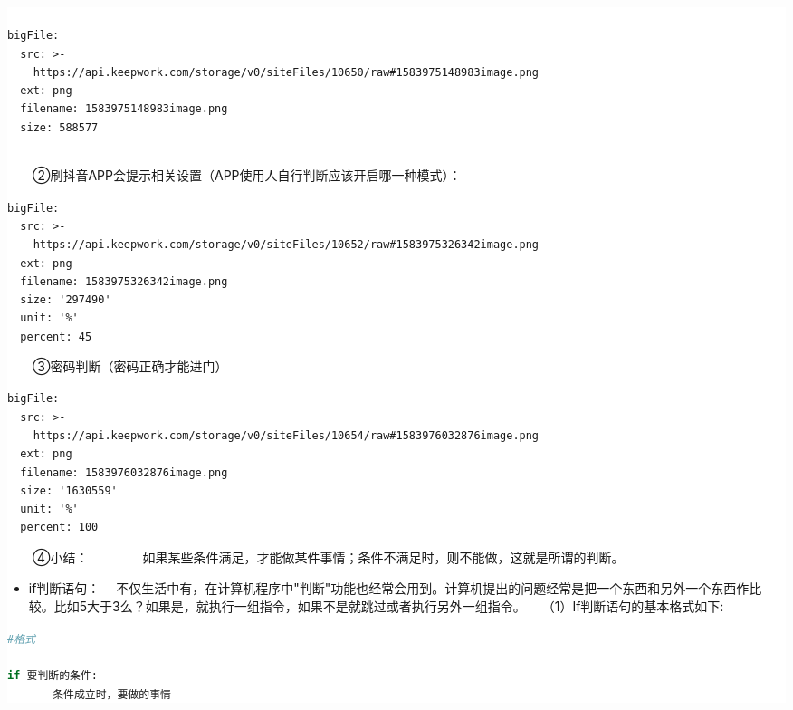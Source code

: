 ```@BigFile

bigFile:
  src: >-
    https://api.keepwork.com/storage/v0/siteFiles/10650/raw#1583975148983image.png
  ext: png
  filename: 1583975148983image.png
  size: 588577
          
```

 

&emsp;&emsp;②刷抖音APP会提示相关设置（APP使用人自行判断应该开启哪一种模式）：
 
```@BigFile
bigFile:
  src: >-
    https://api.keepwork.com/storage/v0/siteFiles/10652/raw#1583975326342image.png
  ext: png
  filename: 1583975326342image.png
  size: '297490'
  unit: '%'
  percent: 45

```

&emsp;&emsp;③密码判断（密码正确才能进门）
 
```@BigFile
bigFile:
  src: >-
    https://api.keepwork.com/storage/v0/siteFiles/10654/raw#1583976032876image.png
  ext: png
  filename: 1583976032876image.png
  size: '1630559'
  unit: '%'
  percent: 100

```


&emsp;&emsp;④小结：
&emsp;&emsp;&emsp;&emsp;如果某些条件满足，才能做某件事情；条件不满足时，则不能做，这就是所谓的判断。
 

* if判断语句：
&emsp;不仅生活中有，在计算机程序中"判断"功能也经常会用到。计算机提出的问题经常是把一个东西和另外一个东西作比较。比如5大于3么？如果是，就执行一组指令，如果不是就跳过或者执行另外一组指令。
 &emsp;（1）If判断语句的基本格式如下:

 ```python
 #格式

if 要判断的条件:
        条件成立时，要做的事情


```
